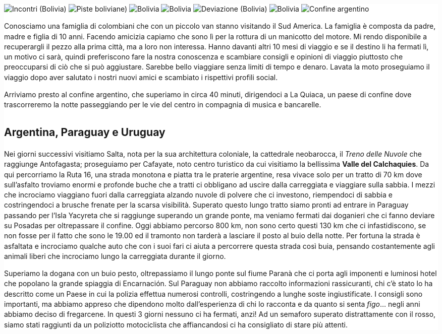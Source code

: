 ![Incontri (Bolivia)](~/assets/posts/2019/09/panamericana-sud-america-cile-peru-bolivia-argentina-paraguay-uruguay/foto/12_2.JPG)
![Piste boliviane)](~/assets/posts/2019/09/panamericana-sud-america-cile-peru-bolivia-argentina-paraguay-uruguay/foto/12_3.JPG)
![Bolivia](~/assets/posts/2019/09/panamericana-sud-america-cile-peru-bolivia-argentina-paraguay-uruguay/foto/12_6.JPG)
![Bolivia](~/assets/posts/2019/09/panamericana-sud-america-cile-peru-bolivia-argentina-paraguay-uruguay/foto/12_7.JPG)
![Deviazione (Bolivia)](~/assets/posts/2019/09/panamericana-sud-america-cile-peru-bolivia-argentina-paraguay-uruguay/foto/12_8.JPG)
![Bolivia](~/assets/posts/2019/09/panamericana-sud-america-cile-peru-bolivia-argentina-paraguay-uruguay/foto/12_11.JPG)
![Confine argentino](~/assets/posts/2019/09/panamericana-sud-america-cile-peru-bolivia-argentina-paraguay-uruguay/foto/12_10.JPG)

Conosciamo una famiglia di colombiani che con un piccolo van stanno visitando il Sud America. La famiglia è composta da padre, madre e figlia di 10 anni. Facendo amicizia capiamo che sono lì per la rottura di un manicotto del motore. Mi rendo disponibile a recuperargli il pezzo alla prima città, ma a loro non interessa. Hanno davanti altri 10 mesi di viaggio e se il destino li ha fermati lì, un motivo ci sarà, quindi preferiscono fare la nostra conoscenza e scambiare consigli e opinioni di viaggio piuttosto che preoccuparsi di ciò che si può aggiustare. Sarebbe bello viaggiare senza limiti di tempo e denaro. Lavata la moto proseguiamo il viaggio dopo aver salutato i nostri nuovi amici e scambiato i rispettivi profili social.

Arriviamo presto al confine argentino, che superiamo in circa 40 minuti, dirigendoci a La Quiaca, un paese di confine dove trascorreremo la notte passeggiando per le vie del centro in compagnia di musica e bancarelle.

## Argentina, Paraguay e Uruguay

Nei giorni successivi visitiamo Salta, nota per la sua architettura coloniale, la cattedrale neobarocca, il _Treno delle Nuvole_ che raggiunge Antofagasta; proseguiamo per Cafayate, noto centro turistico da cui visitiamo la bellissima **Valle del Calchaquies**. Da qui percorriamo la Ruta 16, una strada monotona e piatta tra le praterie argentine, resa vivace solo per un tratto di 70 km dove sull’asfalto troviamo enormi e profonde buche che a tratti ci obbligano ad uscire dalla carreggiata e viaggiare sulla sabbia. I mezzi che incrociamo viaggiano fuori dalla carreggiata alzando nuvole di polvere che ci investono, riempendoci di sabbia e costringendoci a brusche frenate per la scarsa visibilità. Superato questo lungo tratto siamo pronti ad entrare in Paraguay passando per l’Isla Yacyreta che si raggiunge superando un grande ponte, ma veniamo fermati dai doganieri che ci fanno deviare su Posadas per oltrepassare il confine. Oggi abbiamo percorso 800 km, non sono certo questi 130 km che ci infastidiscono, se non fosse per il fatto che sono le 19.00 ed il tramonto non tarderà a lasciare il posto al buio della notte. Per fortuna la strada è asfaltata e incrociamo qualche auto che con i suoi fari ci aiuta a percorrere questa strada così buia, pensando costantemente agli animali liberi che incrociamo lungo la carreggiata durante il giorno.

Superiamo la dogana con un buio pesto, oltrepassiamo il lungo ponte sul fiume Paranà che ci porta agli imponenti e luminosi hotel che popolano la grande spiaggia di Encarnación. Sul Paraguay non abbiamo raccolto informazioni rassicuranti, chi c’è stato lo ha descritto come un Paese in cui la polizia effettua numerosi controlli, costringendo a lunghe soste ingiustificate. I consigli sono importanti, ma abbiamo appreso che dipendono molto dall’esperienza di chi lo racconta e da quanto si senta _figo_… negli anni abbiamo deciso di fregarcene. In questi 3 giorni nessuno ci ha fermati, anzi! Ad un semaforo superato distrattamente con il rosso, siamo stati raggiunti da un poliziotto motociclista che affiancandosi ci ha consigliato di stare più attenti.
